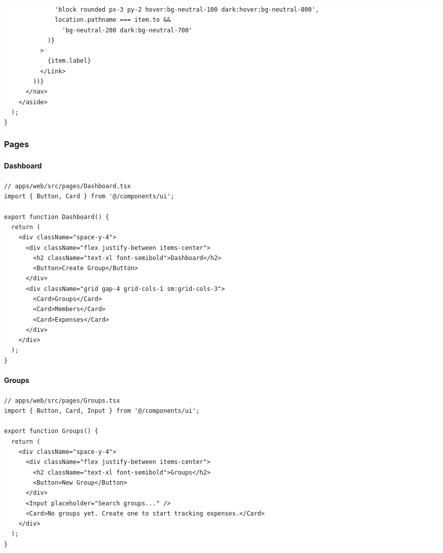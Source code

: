 ```tsx
              'block rounded px-3 py-2 hover:bg-neutral-100 dark:hover:bg-neutral-800',
              location.pathname === item.to &&
                'bg-neutral-200 dark:bg-neutral-700'
            )}
          >
            {item.label}
          </Link>
        ))}
      </nav>
    </aside>
  );
}
```

### Pages

#### Dashboard

```tsx
// apps/web/src/pages/Dashboard.tsx
import { Button, Card } from '@/components/ui';

export function Dashboard() {
  return (
    <div className="space-y-4">
      <div className="flex justify-between items-center">
        <h2 className="text-xl font-semibold">Dashboard</h2>
        <Button>Create Group</Button>
      </div>
      <div className="grid gap-4 grid-cols-1 sm:grid-cols-3">
        <Card>Groups</Card>
        <Card>Members</Card>
        <Card>Expenses</Card>
      </div>
    </div>
  );
}
```

#### Groups

```tsx
// apps/web/src/pages/Groups.tsx
import { Button, Card, Input } from '@/components/ui';

export function Groups() {
  return (
    <div className="space-y-4">
      <div className="flex justify-between items-center">
        <h2 className="text-xl font-semibold">Groups</h2>
        <Button>New Group</Button>
      </div>
      <Input placeholder="Search groups..." />
      <Card>No groups yet. Create one to start tracking expenses.</Card>
    </div>
  );
}
```
